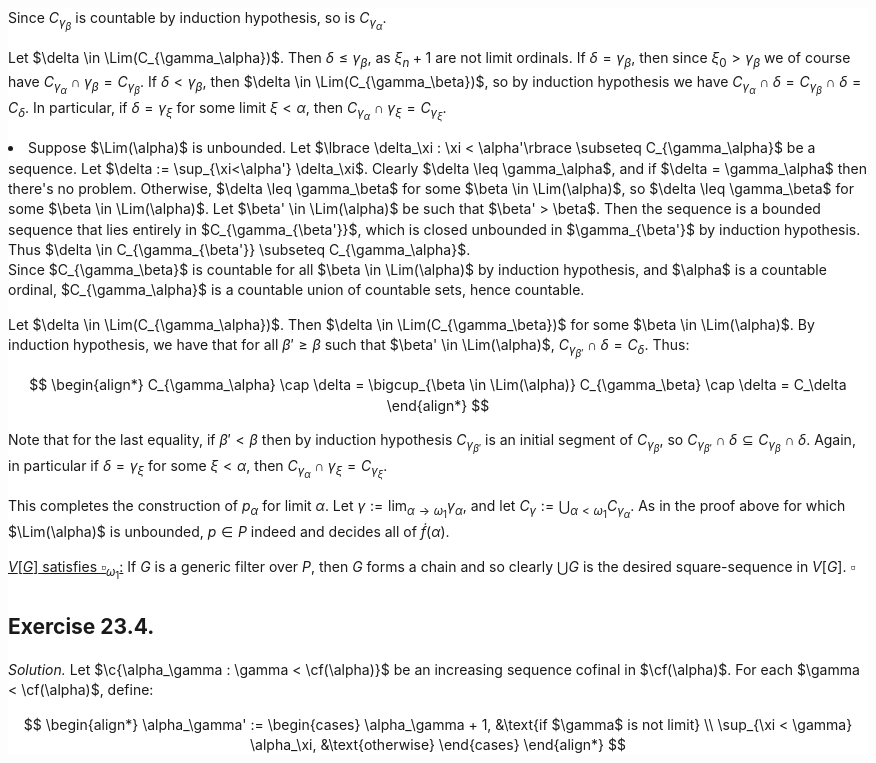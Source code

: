 Since $C_{\gamma_\beta}$ is countable by induction hypothesis, so is $C_{\gamma_\alpha}$.

Let $\delta \in \Lim(C_{\gamma_\alpha})$. Then $\delta \leq \gamma_\beta$, as $\xi_n + 1$ are not limit ordinals. If $\delta = \gamma_\beta$, then since $\xi_0 > \gamma_\beta$ we of course have $C_{\gamma_\alpha} \cap \gamma_\beta = C_{\gamma_\beta}$. If $\delta < \gamma_\beta$, then $\delta \in \Lim(C_{\gamma_\beta})$, so by induction hypothesis we have $C_{\gamma_\alpha} \cap \delta = C_{\gamma_\beta} \cap \delta = C_\delta$. In particular, if $\delta = \gamma_\xi$ for some limit $\xi < \alpha$, then $C_{\gamma_\alpha} \cap \gamma_\xi = C_{\gamma_\xi}$.</li>

<li> Suppose $\Lim(\alpha)$ is unbounded. Let $\lbrace \delta_\xi : \xi < \alpha'\rbrace \subseteq C_{\gamma_\alpha}$ be a sequence. Let $\delta := \sup_{\xi<\alpha'} \delta_\xi$. Clearly $\delta \leq \gamma_\alpha$, and if $\delta = \gamma_\alpha$ then there's no problem. Otherwise, $\delta \leq \gamma_\beta$ for some $\beta \in \Lim(\alpha)$, so $\delta \leq \gamma_\beta$ for some $\beta \in \Lim(\alpha)$. Let $\beta' \in \Lim(\alpha)$ be such that $\beta' > \beta$. Then the sequence is a bounded sequence that lies entirely in $C_{\gamma_{\beta'}}$, which is closed unbounded in $\gamma_{\beta'}$ by induction hypothesis. Thus $\delta \in C_{\gamma_{\beta'}} \subseteq C_{\gamma_\alpha}$.<br/>
Since $C_{\gamma_\beta}$ is countable for all $\beta \in \Lim(\alpha)$ by induction hypothesis, and $\alpha$ is a countable ordinal, $C_{\gamma_\alpha}$ is a countable union of countable sets, hence countable.

Let $\delta \in \Lim(C_{\gamma_\alpha})$. Then $\delta \in \Lim(C_{\gamma_\beta})$ for some $\beta \in \Lim(\alpha)$. By induction hypothesis, we have that for all $\beta' \geq \beta$ such that $\beta' \in \Lim(\alpha)$, $C_{\gamma_{\beta'}} \cap \delta = C_\delta$. Thus:

$$
\begin{align*}
C_{\gamma_\alpha} \cap \delta = \bigcup_{\beta \in \Lim(\alpha)} C_{\gamma_\beta} \cap \delta = C_\delta
\end{align*}
$$

Note that for the last equality, if $\beta' < \beta$ then by induction hypothesis $C_{\gamma_{\beta'}}$ is an initial segment of $C_{\gamma_\beta}$, so $C_{\gamma_{\beta'}} \cap \delta \subseteq C_{\gamma_\beta} \cap \delta$. Again, in particular if $\delta = \gamma_\xi$ for some $\xi < \alpha$, then $C_{\gamma_\alpha} \cap \gamma_\xi = C_{\gamma_\xi}$.</li>
</ol>

This completes the construction of $p_\alpha$ for limit $\alpha$. Let $\gamma := \lim_{\alpha \to \omega_1} \gamma_\alpha$, and let $C_\gamma := \bigcup_{\alpha<\omega_1} C_{\gamma_\alpha}$. As in the proof above for which $\Lim(\alpha)$ is unbounded, $p \in P$ indeed and decides all of $\dot{f}(\alpha)$.

<u>$V[G]$ satisfies $\square_{\omega_1}$:</u> If $G$ is a generic filter over $P$, then $G$ forms a chain and so clearly $\bigcup G$ is the desired square-sequence in $V[G]$. 
$\square$

<a name="ex23.4"></a>
## Exercise 23.4.
<i>Solution.</i> Let $\c{\alpha_\gamma : \gamma < \cf(\alpha)}$ be an increasing sequence cofinal in $\cf(\alpha)$. For each $\gamma < \cf(\alpha)$, define:

$$
\begin{align*}
\alpha_\gamma' :=
\begin{cases}
\alpha_\gamma + 1, &\text{if $\gamma$ is not limit} \\
\sup_{\xi < \gamma} \alpha_\xi, &\text{otherwise}
\end{cases}
\end{align*}
$$
